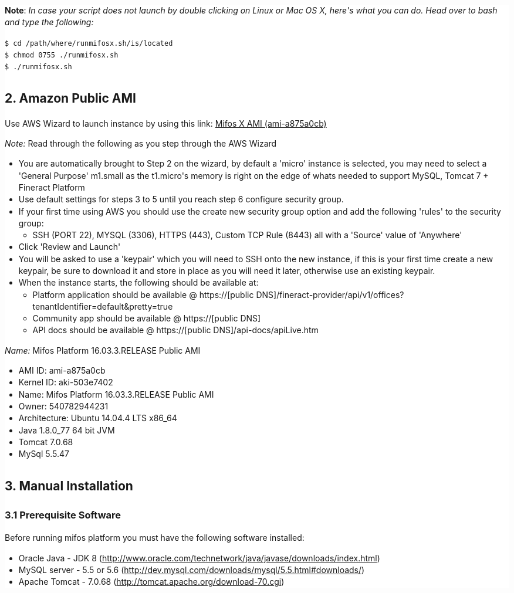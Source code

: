 **Note**: *In case your script does not launch by double clicking on Linux or Mac OS X, here's what you can do. Head over to bash and type the following:*

```
$ cd /path/where/runmifosx.sh/is/located
$ chmod 0755 ./runmifosx.sh
$ ./runmifosx.sh
```

## 2. Amazon Public AMI

  Use AWS Wizard to launch instance by using this link: <a target="_blank" href="https://console.aws.amazon.com/ec2/home?region=ap-southeast-1#LaunchInstanceWizard:ami=ami-a875a0cb" title="Latest Mifos X Public AMI">Mifos X AMI (ami-a875a0cb)</a> 

  *Note:* Read through the following as you step through the AWS Wizard
  
  - You are automatically brought to Step 2 on the wizard, by default a 'micro' instance is selected, you may need to select a 'General Purpose' m1.small as the t1.micro's memory is right on the edge of whats needed to support MySQL, Tomcat 7 + Fineract Platform
  - Use default settings for steps 3 to 5 until you reach step 6 configure security group.
  - If your first time using AWS you should use the create new security group option and add the following 'rules' to the security group:
    - SSH (PORT 22), MYSQL (3306), HTTPS (443), Custom TCP Rule (8443) all with a 'Source' value of 'Anywhere'
  - Click 'Review and Launch'
  - You will be asked to use a 'keypair' which you will need to SSH onto the new instance, if this is your first time create a new keypair, be sure to download it and store in place as you will need it later, otherwise use an existing keypair.
  - When the instance starts, the following should be available at:
    - Platform application should be available @ https://[public DNS]/fineract-provider/api/v1/offices?tenantIdentifier=default&pretty=true
    - Community app should be available @ https://[public DNS]
    - API docs should be available @ https://[public DNS]/api-docs/apiLive.htm

  *Name:* Mifos Platform 16.03.3.RELEASE Public AMI
  
 - AMI ID: ami-a875a0cb
 - Kernel ID: aki-503e7402
 - Name: Mifos Platform 16.03.3.RELEASE Public AMI
 - Owner: 540782944231
 - Architecture: Ubuntu 14.04.4 LTS x86_64
 - Java 1.8.0_77 64 bit JVM
 - Tomcat 7.0.68 
 - MySql 5.5.47

## 3. Manual Installation

### 3.1 Prerequisite Software

  Before running mifos platform you must have the following software installed:
  - Oracle Java - JDK 8 (http://www.oracle.com/technetwork/java/javase/downloads/index.html)
  - MySQL server - 5.5 or 5.6  (http://dev.mysql.com/downloads/mysql/5.5.html#downloads/)
  - Apache Tomcat - 7.0.68 (http://tomcat.apache.org/download-70.cgi)
